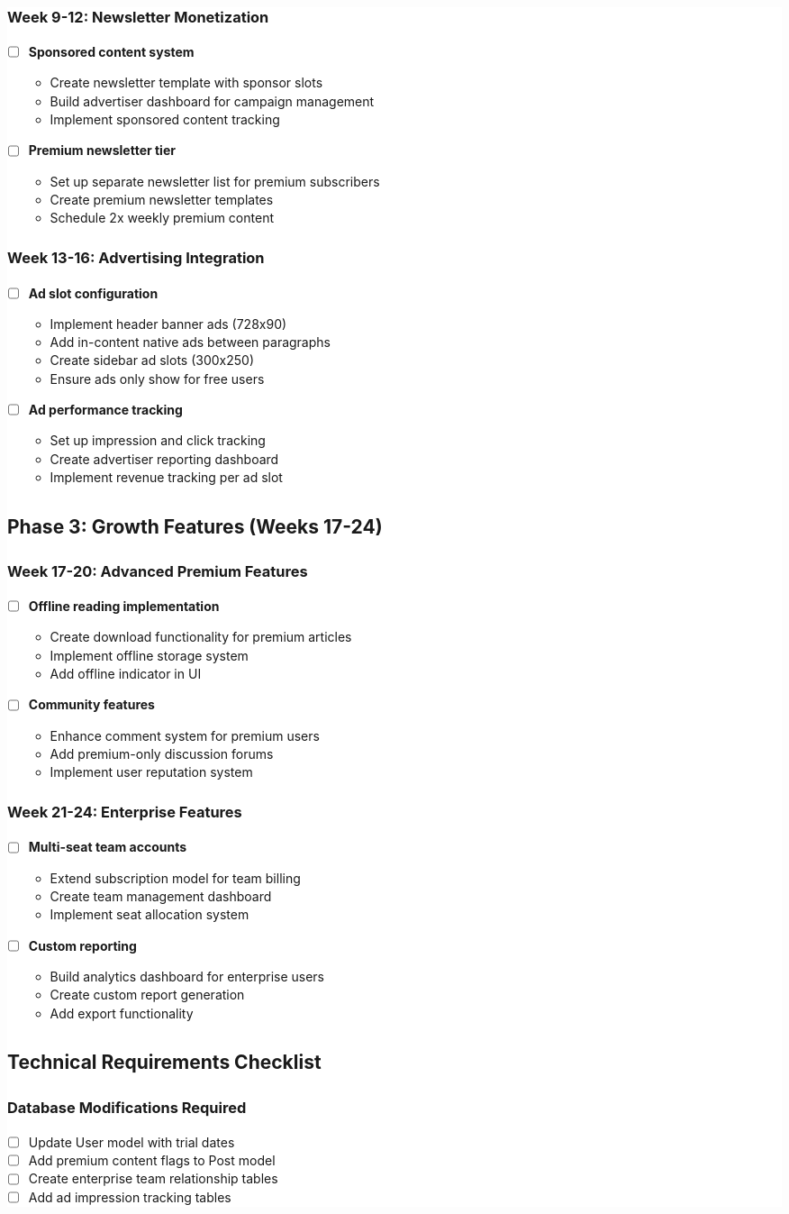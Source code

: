### Week 9-12: Newsletter Monetization
- [ ] **Sponsored content system**
  - Create newsletter template with sponsor slots
  - Build advertiser dashboard for campaign management
  - Implement sponsored content tracking

- [ ] **Premium newsletter tier**
  - Set up separate newsletter list for premium subscribers
  - Create premium newsletter templates
  - Schedule 2x weekly premium content

### Week 13-16: Advertising Integration
- [ ] **Ad slot configuration**
  - Implement header banner ads (728x90)
  - Add in-content native ads between paragraphs
  - Create sidebar ad slots (300x250)
  - Ensure ads only show for free users

- [ ] **Ad performance tracking**
  - Set up impression and click tracking
  - Create advertiser reporting dashboard
  - Implement revenue tracking per ad slot

## Phase 3: Growth Features (Weeks 17-24)

### Week 17-20: Advanced Premium Features
- [ ] **Offline reading implementation**
  - Create download functionality for premium articles
  - Implement offline storage system
  - Add offline indicator in UI

- [ ] **Community features**
  - Enhance comment system for premium users
  - Add premium-only discussion forums
  - Implement user reputation system

### Week 21-24: Enterprise Features
- [ ] **Multi-seat team accounts**
  - Extend subscription model for team billing
  - Create team management dashboard
  - Implement seat allocation system

- [ ] **Custom reporting**
  - Build analytics dashboard for enterprise users
  - Create custom report generation
  - Add export functionality

## Technical Requirements Checklist

### Database Modifications Required
- [ ] Update User model with trial dates
- [ ] Add premium content flags to Post model
- [ ] Create enterprise team relationship tables
- [ ] Add ad impression tracking tables
